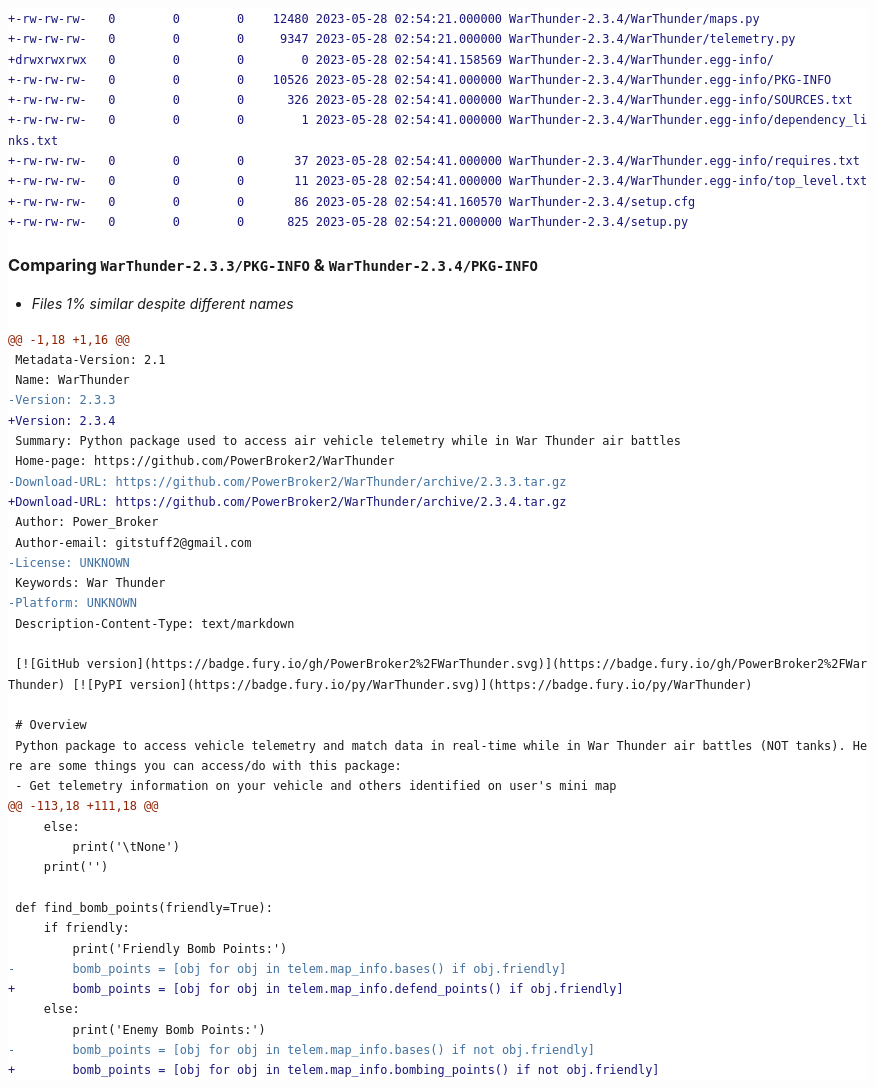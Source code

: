 ```diff
+-rw-rw-rw-   0        0        0    12480 2023-05-28 02:54:21.000000 WarThunder-2.3.4/WarThunder/maps.py
+-rw-rw-rw-   0        0        0     9347 2023-05-28 02:54:21.000000 WarThunder-2.3.4/WarThunder/telemetry.py
+drwxrwxrwx   0        0        0        0 2023-05-28 02:54:41.158569 WarThunder-2.3.4/WarThunder.egg-info/
+-rw-rw-rw-   0        0        0    10526 2023-05-28 02:54:41.000000 WarThunder-2.3.4/WarThunder.egg-info/PKG-INFO
+-rw-rw-rw-   0        0        0      326 2023-05-28 02:54:41.000000 WarThunder-2.3.4/WarThunder.egg-info/SOURCES.txt
+-rw-rw-rw-   0        0        0        1 2023-05-28 02:54:41.000000 WarThunder-2.3.4/WarThunder.egg-info/dependency_links.txt
+-rw-rw-rw-   0        0        0       37 2023-05-28 02:54:41.000000 WarThunder-2.3.4/WarThunder.egg-info/requires.txt
+-rw-rw-rw-   0        0        0       11 2023-05-28 02:54:41.000000 WarThunder-2.3.4/WarThunder.egg-info/top_level.txt
+-rw-rw-rw-   0        0        0       86 2023-05-28 02:54:41.160570 WarThunder-2.3.4/setup.cfg
+-rw-rw-rw-   0        0        0      825 2023-05-28 02:54:21.000000 WarThunder-2.3.4/setup.py
```

### Comparing `WarThunder-2.3.3/PKG-INFO` & `WarThunder-2.3.4/PKG-INFO`

 * *Files 1% similar despite different names*

```diff
@@ -1,18 +1,16 @@
 Metadata-Version: 2.1
 Name: WarThunder
-Version: 2.3.3
+Version: 2.3.4
 Summary: Python package used to access air vehicle telemetry while in War Thunder air battles
 Home-page: https://github.com/PowerBroker2/WarThunder
-Download-URL: https://github.com/PowerBroker2/WarThunder/archive/2.3.3.tar.gz
+Download-URL: https://github.com/PowerBroker2/WarThunder/archive/2.3.4.tar.gz
 Author: Power_Broker
 Author-email: gitstuff2@gmail.com
-License: UNKNOWN
 Keywords: War Thunder
-Platform: UNKNOWN
 Description-Content-Type: text/markdown
 
 [![GitHub version](https://badge.fury.io/gh/PowerBroker2%2FWarThunder.svg)](https://badge.fury.io/gh/PowerBroker2%2FWarThunder) [![PyPI version](https://badge.fury.io/py/WarThunder.svg)](https://badge.fury.io/py/WarThunder)
 
 # Overview
 Python package to access vehicle telemetry and match data in real-time while in War Thunder air battles (NOT tanks). Here are some things you can access/do with this package:
 - Get telemetry information on your vehicle and others identified on user's mini map
@@ -113,18 +111,18 @@
     else:
         print('\tNone')
     print('')
 
 def find_bomb_points(friendly=True):
     if friendly:
         print('Friendly Bomb Points:')
-        bomb_points = [obj for obj in telem.map_info.bases() if obj.friendly]
+        bomb_points = [obj for obj in telem.map_info.defend_points() if obj.friendly]
     else:
         print('Enemy Bomb Points:')
-        bomb_points = [obj for obj in telem.map_info.bases() if not obj.friendly]
+        bomb_points = [obj for obj in telem.map_info.bombing_points() if not obj.friendly]
```